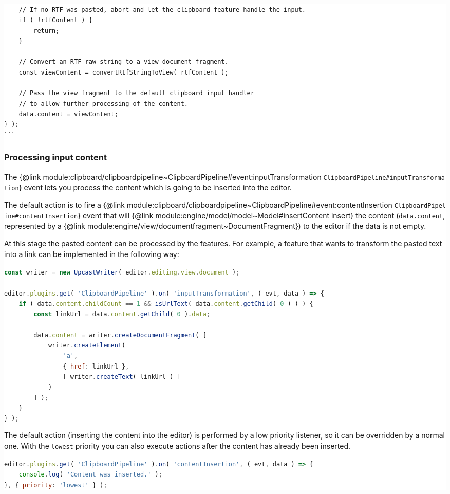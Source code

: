 		// If no RTF was pasted, abort and let the clipboard feature handle the input.
		if ( !rtfContent ) {
			return;
		}

		// Convert an RTF raw string to a view document fragment.
		const viewContent = convertRtfStringToView( rtfContent );

		// Pass the view fragment to the default clipboard input handler
		// to allow further processing of the content.
		data.content = viewContent;
	} );
	```

### Processing input content

The {@link module:clipboard/clipboardpipeline~ClipboardPipeline#event:inputTransformation `ClipboardPipeline#inputTransformation`} event lets you process the content which is going to be inserted into the editor.

The default action is to fire a {@link module:clipboard/clipboardpipeline~ClipboardPipeline#event:contentInsertion `ClipboardPipeline#contentInsertion`} event that will {@link module:engine/model/model~Model#insertContent insert} the content (`data.content`, represented by a {@link module:engine/view/documentfragment~DocumentFragment}) to the editor if the data is not empty.

At this stage the pasted content can be processed by the features. For example, a feature that wants to transform the pasted text into a link can be implemented in the following way:

```js
const writer = new UpcastWriter( editor.editing.view.document );

editor.plugins.get( 'ClipboardPipeline' ).on( 'inputTransformation', ( evt, data ) => {
	if ( data.content.childCount == 1 && isUrlText( data.content.getChild( 0 ) ) ) {
		const linkUrl = data.content.getChild( 0 ).data;

		data.content = writer.createDocumentFragment( [
			writer.createElement(
				'a',
				{ href: linkUrl },
				[ writer.createText( linkUrl ) ]
			)
		] );
	}
} );
```

The default action (inserting the content into the editor) is performed by a low priority listener, so it can be overridden by a normal one. With the `lowest` priority you can also execute actions after the content has already been inserted.

```js
editor.plugins.get( 'ClipboardPipeline' ).on( 'contentInsertion', ( evt, data ) => {
	console.log( 'Content was inserted.' );
}, { priority: 'lowest' } );
```

